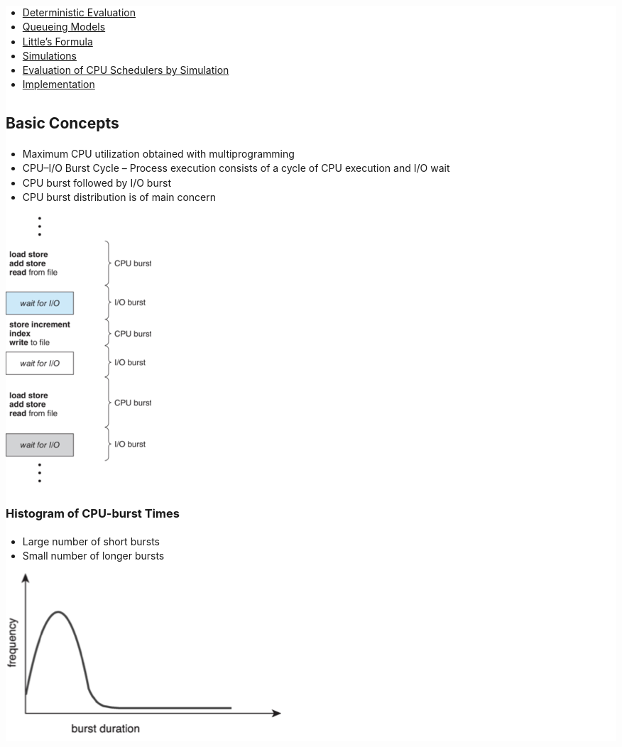   - [Deterministic Evaluation](#deterministic-evaluation)
  - [Queueing Models](#queueing-models)
  - [Little’s Formula](#littles-formula)
  - [Simulations](#simulations)
  - [Evaluation of CPU Schedulers by Simulation](#evaluation-of-cpu-schedulers-by-simulation)
  - [Implementation](#implementation)

## Basic Concepts

- Maximum CPU utilization obtained with multiprogramming
- CPU–I/O Burst Cycle – Process execution consists of a cycle of CPU execution and I/O wait
- CPU burst followed by I/O burst
- CPU burst distribution is of main concern

![alt text](image.png)

### Histogram of CPU-burst Times

- Large number of short bursts
- Small number of longer bursts


![alt text](image-1.png)
